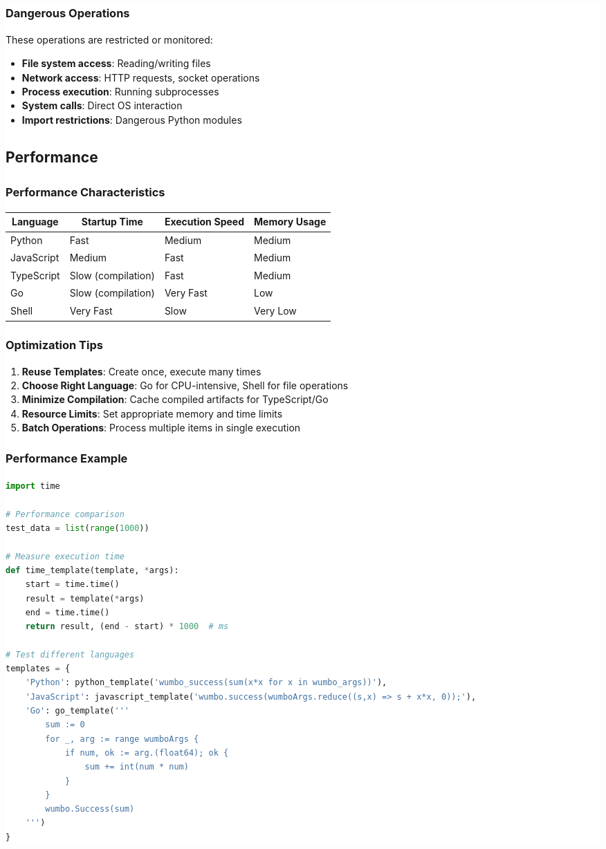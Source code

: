 ### Dangerous Operations

These operations are restricted or monitored:

- **File system access**: Reading/writing files
- **Network access**: HTTP requests, socket operations  
- **Process execution**: Running subprocesses
- **System calls**: Direct OS interaction
- **Import restrictions**: Dangerous Python modules

## Performance

### Performance Characteristics

| Language | Startup Time | Execution Speed | Memory Usage |
|----------|--------------|-----------------|--------------|
| Python | Fast | Medium | Medium |
| JavaScript | Medium | Fast | Medium |
| TypeScript | Slow (compilation) | Fast | Medium |
| Go | Slow (compilation) | Very Fast | Low |
| Shell | Very Fast | Slow | Very Low |

### Optimization Tips

1. **Reuse Templates**: Create once, execute many times
2. **Choose Right Language**: Go for CPU-intensive, Shell for file operations
3. **Minimize Compilation**: Cache compiled artifacts for TypeScript/Go
4. **Resource Limits**: Set appropriate memory and time limits
5. **Batch Operations**: Process multiple items in single execution

### Performance Example

```python
import time

# Performance comparison
test_data = list(range(1000))

# Measure execution time
def time_template(template, *args):
    start = time.time()
    result = template(*args)
    end = time.time()
    return result, (end - start) * 1000  # ms

# Test different languages
templates = {
    'Python': python_template('wumbo_success(sum(x*x for x in wumbo_args))'),
    'JavaScript': javascript_template('wumbo.success(wumboArgs.reduce((s,x) => s + x*x, 0));'),
    'Go': go_template('''
        sum := 0
        for _, arg := range wumboArgs {
            if num, ok := arg.(float64); ok {
                sum += int(num * num)
            }
        }
        wumbo.Success(sum)
    ''')
}

```